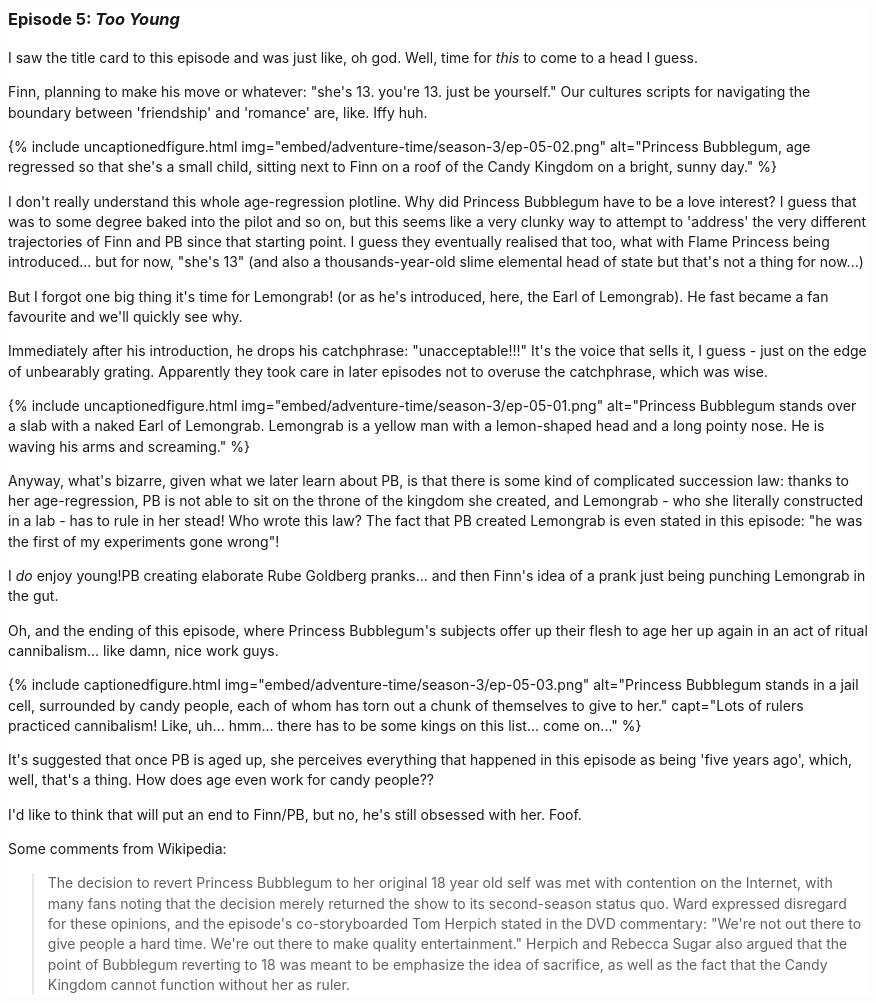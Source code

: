 ### Episode 5: <cite>Too Young</cite>

I saw the title card to this episode and was just like, oh god. Well, time for *this* to come to a head I guess.

Finn, planning to make his move or whatever: "she's 13. you're 13. just be yourself." Our cultures scripts for navigating the boundary between 'friendship' and 'romance' are, like. Iffy huh.

{% include uncaptionedfigure.html img="embed/adventure-time/season-3/ep-05-02.png" alt="Princess Bubblegum, age regressed so that she's a small child, sitting next to Finn on a roof of the Candy Kingdom on a bright, sunny day." %}

I don't really understand this whole age-regression plotline. Why did Princess Bubblegum have to be a love interest? I guess that was to some degree baked into the pilot and so on, but this seems like a very clunky way to attempt to 'address' the very different trajectories of Finn and PB since that starting point. I guess they eventually realised that too, what with Flame Princess being introduced... but for now, "she's 13" (and also a thousands-year-old slime elemental head of state but that's not a thing for now...)

But I forgot one big thing it's time for Lemongrab! (or as he's introduced, here, the Earl of Lemongrab). He fast became a fan favourite and we'll quickly see why.

Immediately after his introduction, he drops his catchphrase: "unacceptable!!!" It's the voice that sells it, I guess - just on the edge of unbearably grating. Apparently they took care in later episodes not to overuse the catchphrase, which was wise.

{% include uncaptionedfigure.html img="embed/adventure-time/season-3/ep-05-01.png" alt="Princess Bubblegum stands over a slab with a naked Earl of Lemongrab. Lemongrab is a yellow man with a lemon-shaped head and a long pointy nose. He is waving his arms and screaming." %}

Anyway, what's bizarre, given what we later learn about PB, is that there is some kind of complicated succession law: thanks to her age-regression, PB is not able to sit on the throne of the kingdom she created, and Lemongrab - who she literally constructed in a lab - has to rule in her stead! Who wrote this law? The fact that PB created Lemongrab is even stated in this episode: "he was the first of my experiments gone wrong"!

I *do* enjoy young!PB creating elaborate Rube Goldberg pranks... and then Finn's idea of a prank just being punching Lemongrab in the gut.

Oh, and the ending of this episode, where Princess Bubblegum's subjects offer up their flesh to age her up again in an act of ritual cannibalism... like  damn, nice work guys.

{% include captionedfigure.html img="embed/adventure-time/season-3/ep-05-03.png" alt="Princess Bubblegum stands in a jail cell, surrounded by candy people, each of whom has torn out a chunk of themselves to give to her." capt="Lots of rulers practiced cannibalism! Like, uh... hmm... there has to be some kings on this list... come on..." %}

It's suggested that once PB is aged up, she perceives everything that happened in this episode as being 'five years ago', which, well, that's a thing. How does age even work for candy people??

I'd like to think that will put an end to Finn/PB, but no, he's still obsessed with her. Foof.

Some comments from Wikipedia:

> The decision to revert Princess Bubblegum to her original 18 year old self was met with contention on the Internet, with many fans noting that the decision merely returned the show to its second-season status quo. Ward expressed disregard for these opinions, and the episode's co-storyboarded Tom Herpich stated in the DVD commentary: "We're not out there to give people a hard time. We're out there to make quality entertainment." Herpich and Rebecca Sugar also argued that the point of Bubblegum reverting to 18 was meant to be emphasize the idea of sacrifice, as well as the fact that the Candy Kingdom cannot function without her as ruler.
